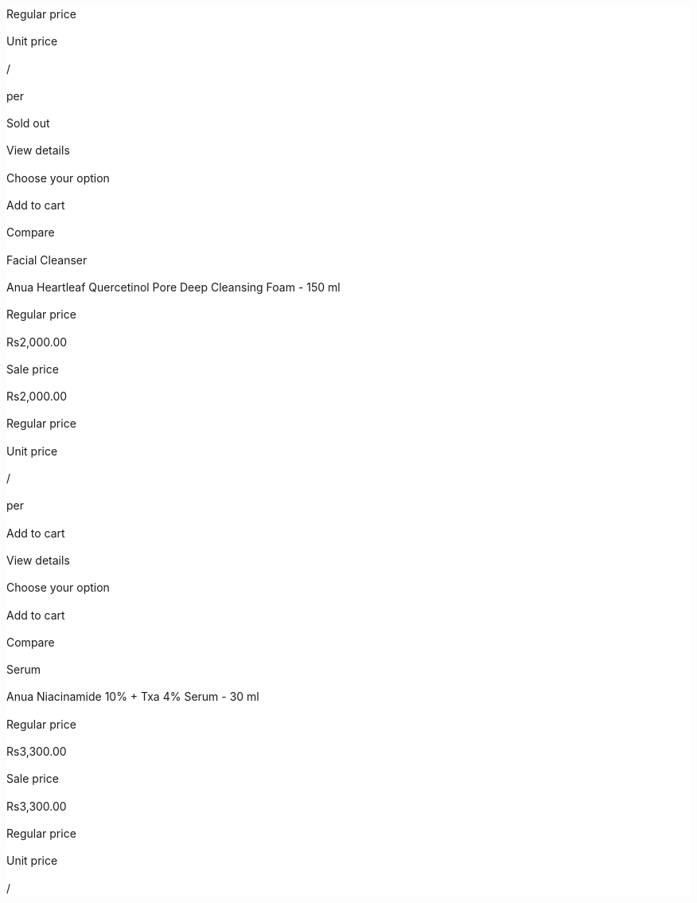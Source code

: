 Regular price

Unit price

/

per

Sold out

View details

Choose your option

Add to cart

Compare

Facial Cleanser

Anua Heartleaf Quercetinol Pore Deep Cleansing Foam - 150 ml

Regular price

Rs2,000.00

Sale price

Rs2,000.00

Regular price

Unit price

/

per

Add to cart

View details

Choose your option

Add to cart

Compare

Serum

Anua Niacinamide 10% + Txa 4% Serum - 30 ml

Regular price

Rs3,300.00

Sale price

Rs3,300.00

Regular price

Unit price

/
